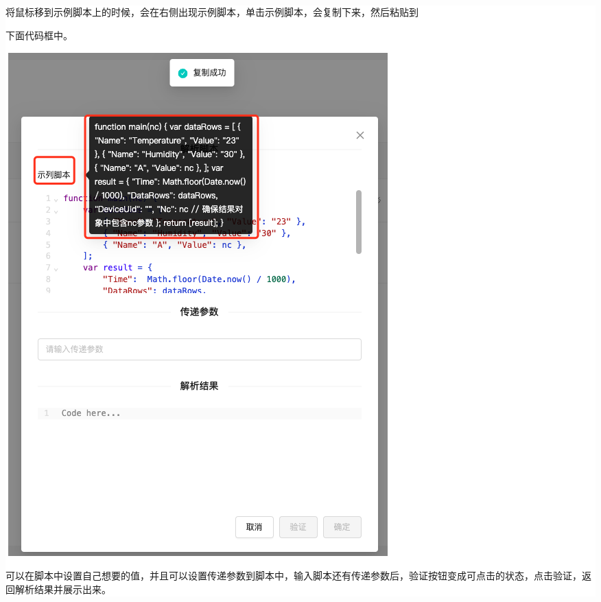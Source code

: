 ​       将鼠标移到示例脚本上的时候，会在右侧出现示例脚本，单击示例脚本，会复制下来，然后粘贴到

下面代码框中。

​				![image-20240606103953112](./操作文档/image-20240606103953112.png)

​        可以在脚本中设置自己想要的值，并且可以设置传递参数到脚本中，输入脚本还有传递参数后，验证按钮变成可点击的状态，点击验证，返回解析结果并展示出来。
